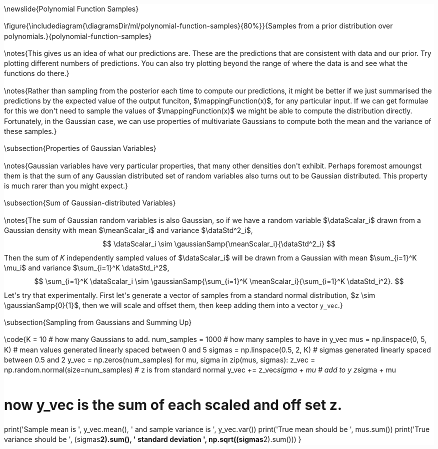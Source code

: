 \newslide{Polynomial Function Samples}

\figure{\includediagram{\diagramsDir/ml/polynomial-function-samples}{80%}}{Samples from a prior distribution over polynomials.}{polynomial-function-samples}

\notes{This gives us an idea of what our predictions are. These are the predictions that are consistent with data and our prior. Try plotting different numbers of predictions. You can also try plotting beyond the range of where the data is and see what the functions do there.}

\notes{Rather than sampling from the posterior each time to compute our predictions, it might be better if we just summarised the predictions by the expected value of the output funciton, $\mappingFunction(x)$, for any particular input. If we can get formulae for this we don't need to sample the values of $\mappingFunction(x)$ we might be able to compute the distribution directly. Fortunately, in the Gaussian case, we can use properties of multivariate Gaussians to compute both the mean and the variance of these samples.}

\subsection{Properties of Gaussian Variables}

\notes{Gaussian variables have very particular properties, that many other densities don't exhibit. Perhaps foremost amoungst them is that the sum of any Gaussian distributed set of random variables also turns out to be Gaussian distributed. This property is much rarer than you might expect.}

\subsection{Sum of Gaussian-distributed Variables}

\notes{The sum of Gaussian random variables is also Gaussian, so if we have a random variable $\dataScalar_i$ drawn from a Gaussian density with mean $\meanScalar_i$ and variance $\dataStd^2_i$, 
$$
\dataScalar_i \sim \gaussianSamp{\meanScalar_i}{\dataStd^2_i}
$$
Then the sum of $K$ independently sampled values of $\dataScalar_i$ will be drawn from a Gaussian with mean $\sum_{i=1}^K \mu_i$ and variance $\sum_{i=1}^K \dataStd_i^2$,
$$
\sum_{i=1}^K \dataScalar_i \sim \gaussianSamp{\sum_{i=1}^K \meanScalar_i}{\sum_{i=1}^K \dataStd_i^2}.
$$
Let's try that experimentally. First let's generate a vector of samples from a standard normal distribution, $z \sim \gaussianSamp{0}{1}$,  then we will scale and offset them, then keep adding them into a vector `y_vec`.}

\subsection{Sampling from Gaussians and Summing Up}

\code{K = 10 # how many Gaussians to add.
num_samples = 1000 # how many samples to have in y_vec
mus = np.linspace(0, 5, K) # mean values generated linearly spaced between 0 and 5
sigmas = np.linspace(0.5, 2, K) # sigmas generated linearly spaced between 0.5 and 2
y_vec = np.zeros(num_samples)
for mu, sigma in zip(mus, sigmas):
    z_vec = np.random.normal(size=num_samples) # z is from standard normal
    y_vec += z_vec*sigma + mu # add to y z*sigma + mu

# now y_vec is the sum of each scaled and off set z.
print('Sample mean is ', y_vec.mean(), ' and sample variance is ', y_vec.var())
print('True mean should be ', mus.sum())
print('True variance should be ', (sigmas**2).sum(), ' standard deviation ', np.sqrt((sigmas**2).sum())) }
